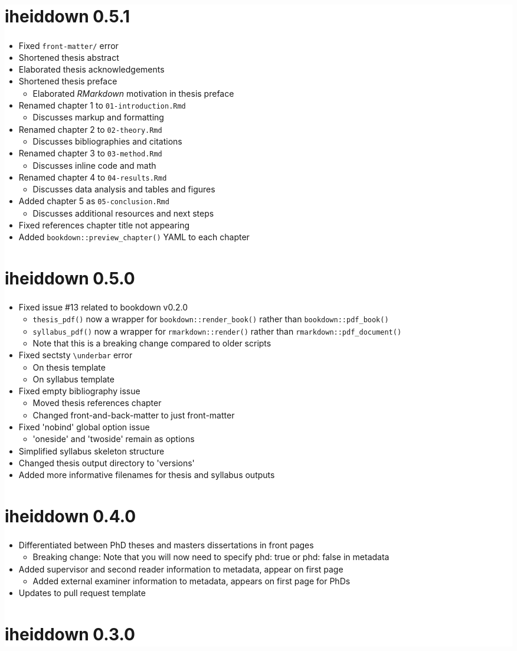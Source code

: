 # iheiddown 0.5.1

* Fixed `front-matter/` error
* Shortened thesis abstract
* Elaborated thesis acknowledgements
* Shortened thesis preface
  * Elaborated *RMarkdown* motivation in thesis preface
* Renamed chapter 1 to `01-introduction.Rmd`
  * Discusses markup and formatting
* Renamed chapter 2 to `02-theory.Rmd`
  * Discusses bibliographies and citations
* Renamed chapter 3 to `03-method.Rmd`
  * Discusses inline code and math
* Renamed chapter 4 to `04-results.Rmd`
  * Discusses data analysis and tables and figures
* Added chapter 5 as `05-conclusion.Rmd`
  * Discusses additional resources and next steps
* Fixed references chapter title not appearing 
* Added `bookdown::preview_chapter()` YAML to each chapter

# iheiddown 0.5.0

* Fixed issue #13 related to bookdown v0.2.0
  * `thesis_pdf()` now a wrapper for `bookdown::render_book()` rather than `bookdown::pdf_book()`
  * `syllabus_pdf()` now a wrapper for `rmarkdown::render()` rather than `rmarkdown::pdf_document()`
  * Note that this is a breaking change compared to older scripts
* Fixed sectsty `\underbar` error
  * On thesis template
  * On syllabus template
* Fixed empty bibliography issue
  * Moved thesis references chapter
  * Changed front-and-back-matter to just front-matter
* Fixed 'nobind' global option issue
  * 'oneside' and 'twoside' remain as options
* Simplified syllabus skeleton structure
* Changed thesis output directory to 'versions'
* Added more informative filenames for thesis and syllabus outputs

# iheiddown 0.4.0

* Differentiated between PhD theses and masters dissertations in front pages
  * Breaking change: Note that you will now need to specify phd: true or phd: false in metadata
* Added supervisor and second reader information to metadata, appear on first page
  * Added external examiner information to metadata, appears on first page for PhDs
* Updates to pull request template

# iheiddown 0.3.0
